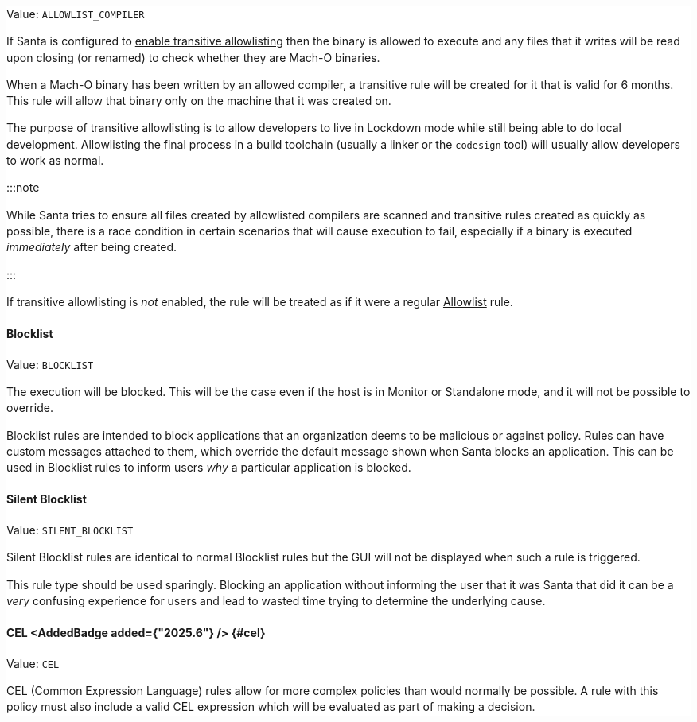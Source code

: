 Value: `ALLOWLIST_COMPILER`

If Santa is configured to
[enable transitive allowlisting](https://northpole.dev/configuration/keys#EnableTransitiveRules)
then the binary is allowed to execute and any files that it writes will be
read upon closing (or renamed) to check whether they are Mach-O binaries.

When a Mach-O binary has been written by an allowed compiler, a transitive rule
will be created for it that is valid for 6 months. This rule will allow that
binary only on the machine that it was created on.

The purpose of transitive allowlisting is to allow developers to live in
Lockdown mode while still being able to do local development. Allowlisting the
final process in a build toolchain (usually a linker or the `codesign` tool)
will usually allow developers to work as normal.

:::note

While Santa tries to ensure all files created by allowlisted compilers are
scanned and transitive rules created as quickly as possible, there is a race
condition in certain scenarios that will cause execution to fail, especially if
a binary is executed _immediately_ after being created.

:::

If transitive allowlisting is _not_ enabled, the rule will be treated as if it
were a regular [Allowlist](#allowlist) rule.

#### Blocklist

Value: `BLOCKLIST`

The execution will be blocked. This will be the case even if the host is in
Monitor or Standalone mode, and it will not be possible to override.

Blocklist rules are intended to block applications that an organization deems
to be malicious or against policy. Rules can have custom messages attached to
them, which override the default message shown when Santa blocks an application.
This can be used in Blocklist rules to inform users _why_ a particular
application is blocked.

#### Silent Blocklist

Value: `SILENT_BLOCKLIST`

Silent Blocklist rules are identical to normal Blocklist rules but the GUI will
not be displayed when such a rule is triggered.

This rule type should be used sparingly. Blocking an application without
informing the user that it was Santa that did it can be a _very_ confusing
experience for users and lead to wasted time trying to determine the underlying
cause.

#### CEL <AddedBadge added={"2025.6"} /> {#cel}

Value: `CEL`

CEL (Common Expression Language) rules allow for more complex policies than
would normally be possible. A rule with this policy must also include a valid
[CEL expression](https://cel.dev/) which will be evaluated as part of making a
decision.
